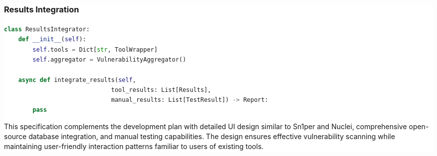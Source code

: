 ### Results Integration
```python
class ResultsIntegrator:
    def __init__(self):
        self.tools = Dict[str, ToolWrapper]
        self.aggregator = VulnerabilityAggregator()

    async def integrate_results(self,
                              tool_results: List[Results],
                              manual_results: List[TestResult]) -> Report:
        pass
```

This specification complements the development plan with detailed UI design similar to Sn1per and Nuclei, comprehensive open-source database integration, and manual testing capabilities. The design ensures effective vulnerability scanning while maintaining user-friendly interaction patterns familiar to users of existing tools.
